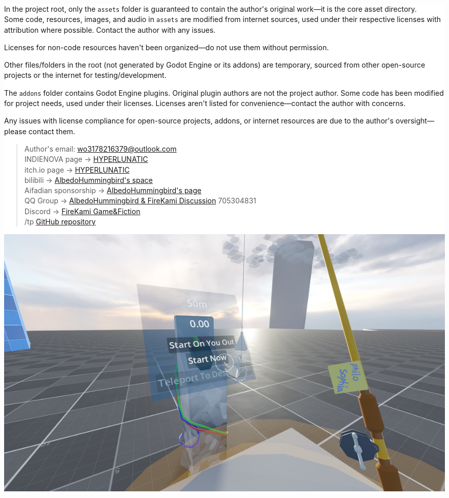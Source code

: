 In the project root, only the `assets` folder is guaranteed to contain the author's original work—it is the core asset directory.  
Some code, resources, images, and audio in `assets` are modified from internet sources, used under their respective licenses with attribution where possible. Contact the author with any issues.  

Licenses for non-code resources haven't been organized—do not use them without permission.  

Other files/folders in the root (not generated by Godot Engine or its addons) are temporary, sourced from other open-source projects or the internet for testing/development.  

The `addons` folder contains Godot Engine plugins. Original plugin authors are not the project author. Some code has been modified for project needs, used under their licenses. Licenses aren't listed for convenience—contact the author with concerns.  

Any issues with license compliance for open-source projects, addons, or internet resources are due to the author's oversight—please contact them.  


> Author's email: <wo3178216379@outlook.com>  
> INDIENOVA page -> [HYPERLUNATIC](https://indienova.com/g/hyperlunatic)  
> itch.io page -> [HYPERLUNATIC](https://albedohummingbird.itch.io/hyperlunatic)  
> bilibili -> [AlbedoHummingbird's space](https://space.bilibili.com/32704272)  
> Aifadian sponsorship -> [AlbedoHummingbird's page](https://ifdian.net/a/AlbedoHummingbird)  
> QQ Group -> [AlbedoHummingbird & FireKami Discussion](https://qm.qq.com/q/zh3svlXTBm) 705304831  
> Discord -> [FireKami Game&Fiction](https://discord.gg/c9v67xuuQR)  
> /tp [GitHub repository](https://github.com/317gw/HYPERLUNATIC)  


![Alt text](/forREADME/godot.windows.opt.tools.64_1721bm5eGd.jpg)